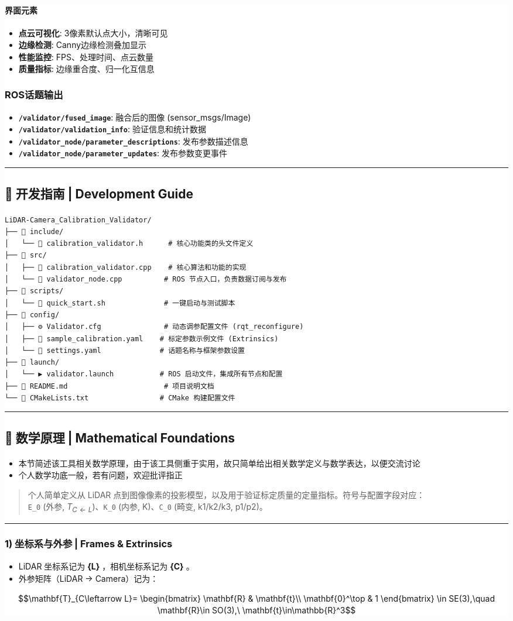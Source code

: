 #### 界面元素
- **点云可视化**: 3像素默认点大小，清晰可见
- **边缘检测**: Canny边缘检测叠加显示
- **性能监控**: FPS、处理时间、点云数量
- **质量指标**: 边缘重合度、归一化互信息

### ROS话题输出
- **`/validator/fused_image`**: 融合后的图像 (sensor_msgs/Image)
- **`/validator/validation_info`**: 验证信息和统计数据
- **`/validator_node/parameter_descriptions`**: 发布参数描述信息
- **`/validator_node/parameter_updates`**: 发布参数变更事件


---

## 📝 开发指南 | Development Guide

```
LiDAR-Camera_Calibration_Validator/
├── 📁 include/
│   └── 📄 calibration_validator.h      # 核心功能类的头文件定义
├── 📁 src/
│   ├── 📄 calibration_validator.cpp    # 核心算法和功能的实现
│   └── 📄 validator_node.cpp          # ROS 节点入口，负责数据订阅与发布
├── 📁 scripts/
│   └── 🚀 quick_start.sh              # 一键启动与测试脚本
├── 📁 config/
│   ├── ⚙️ Validator.cfg               # 动态调参配置文件 (rqt_reconfigure)
│   ├── 📝 sample_calibration.yaml    # 标定参数示例文件 (Extrinsics)
│   └── 🔧 settings.yaml              # 话题名称与框架参数设置
├── 📁 launch/
│   └── ▶️ validator.launch           # ROS 启动文件，集成所有节点和配置
├── 📖 README.md                       # 项目说明文档
└── 📜 CMakeLists.txt                 # CMake 构建配置文件
```
---

## 📐 数学原理 | Mathematical Foundations

- 本节简述该工具相关数学原理，由于该工具侧重于实用，故只简单给出相关数学定义与数学表达，以便交流讨论
- 个人数学功底一般，若有问题，欢迎批评指正
> 个人简单定义从 LiDAR 点到图像像素的投影模型，以及用于验证标定质量的定量指标。符号与配置字段对应：  
> `E_0` (外参, $T_{C\leftarrow L}$)、`K_0` (内参, K)、`C_0` (畸变, k1/k2/k3, p1/p2)。

---

### 1) 坐标系与外参 | Frames & Extrinsics

- LiDAR 坐标系记为 **{L}** ，相机坐标系记为 **{C}** 。  
- 外参矩阵（LiDAR → Camera）记为：

```math
\mathbf{T}_{C\leftarrow L}=
\begin{bmatrix}
\mathbf{R} & \mathbf{t}\\
\mathbf{0}^\top & 1
\end{bmatrix}
\in SE(3),\quad \mathbf{R}\in SO(3),\ \mathbf{t}\in\mathbb{R}^3
```
